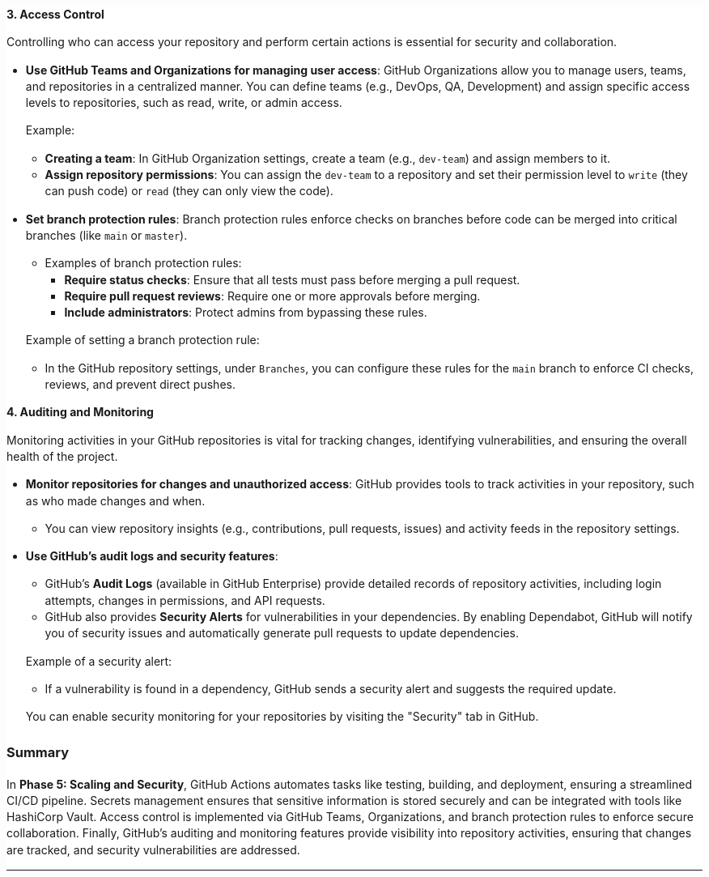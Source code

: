 **3. Access Control**

Controlling who can access your repository and perform certain actions is essential for security and collaboration.

- **Use GitHub Teams and Organizations for managing user access**:
  GitHub Organizations allow you to manage users, teams, and repositories in a centralized manner. You can define teams (e.g., DevOps, QA, Development) and assign specific access levels to repositories, such as read, write, or admin access.
  
  Example:
  - **Creating a team**: In GitHub Organization settings, create a team (e.g., `dev-team`) and assign members to it.
  - **Assign repository permissions**: You can assign the `dev-team` to a repository and set their permission level to `write` (they can push code) or `read` (they can only view the code).

- **Set branch protection rules**:
  Branch protection rules enforce checks on branches before code can be merged into critical branches (like `main` or `master`).
  - Examples of branch protection rules:
    - **Require status checks**: Ensure that all tests must pass before merging a pull request.
    - **Require pull request reviews**: Require one or more approvals before merging.
    - **Include administrators**: Protect admins from bypassing these rules.

  Example of setting a branch protection rule:
  - In the GitHub repository settings, under `Branches`, you can configure these rules for the `main` branch to enforce CI checks, reviews, and prevent direct pushes.

**4. Auditing and Monitoring**

Monitoring activities in your GitHub repositories is vital for tracking changes, identifying vulnerabilities, and ensuring the overall health of the project.

- **Monitor repositories for changes and unauthorized access**:
  GitHub provides tools to track activities in your repository, such as who made changes and when.
  - You can view repository insights (e.g., contributions, pull requests, issues) and activity feeds in the repository settings.

- **Use GitHub’s audit logs and security features**:
  - GitHub’s **Audit Logs** (available in GitHub Enterprise) provide detailed records of repository activities, including login attempts, changes in permissions, and API requests.
  - GitHub also provides **Security Alerts** for vulnerabilities in your dependencies. By enabling Dependabot, GitHub will notify you of security issues and automatically generate pull requests to update dependencies.

  Example of a security alert:
  - If a vulnerability is found in a dependency, GitHub sends a security alert and suggests the required update.

  You can enable security monitoring for your repositories by visiting the "Security" tab in GitHub.

### Summary

In **Phase 5: Scaling and Security**, GitHub Actions automates tasks like testing, building, and deployment, ensuring a streamlined CI/CD pipeline. Secrets management ensures that sensitive information is stored securely and can be integrated with tools like HashiCorp Vault. Access control is implemented via GitHub Teams, Organizations, and branch protection rules to enforce secure collaboration. Finally, GitHub’s auditing and monitoring features provide visibility into repository activities, ensuring that changes are tracked, and security vulnerabilities are addressed.

---